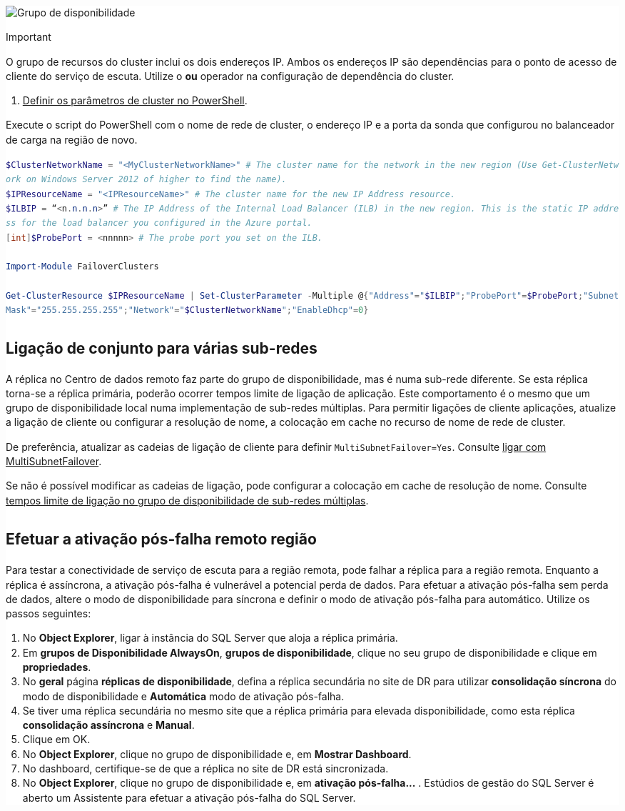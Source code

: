    ![Grupo de disponibilidade](./media/virtual-machines-windows-portal-sql-availability-group-dr/50-configure-dependency-multiple-ip.png)

   >[!IMPORTANT]
   >O grupo de recursos do cluster inclui os dois endereços IP. Ambos os endereços IP são dependências para o ponto de acesso de cliente do serviço de escuta. Utilize o **ou** operador na configuração de dependência do cluster.

1. [Definir os parâmetros de cluster no PowerShell](virtual-machines-windows-portal-sql-availability-group-tutorial.md#setparam).

Execute o script do PowerShell com o nome de rede de cluster, o endereço IP e a porta da sonda que configurou no balanceador de carga na região de novo.

   ```PowerShell
   $ClusterNetworkName = "<MyClusterNetworkName>" # The cluster name for the network in the new region (Use Get-ClusterNetwork on Windows Server 2012 of higher to find the name).
   $IPResourceName = "<IPResourceName>" # The cluster name for the new IP Address resource.
   $ILBIP = “<n.n.n.n>” # The IP Address of the Internal Load Balancer (ILB) in the new region. This is the static IP address for the load balancer you configured in the Azure portal.
   [int]$ProbePort = <nnnnn> # The probe port you set on the ILB.

   Import-Module FailoverClusters

   Get-ClusterResource $IPResourceName | Set-ClusterParameter -Multiple @{"Address"="$ILBIP";"ProbePort"=$ProbePort;"SubnetMask"="255.255.255.255";"Network"="$ClusterNetworkName";"EnableDhcp"=0}
   ```

## <a name="set-connection-for-multiple-subnets"></a>Ligação de conjunto para várias sub-redes

A réplica no Centro de dados remoto faz parte do grupo de disponibilidade, mas é numa sub-rede diferente. Se esta réplica torna-se a réplica primária, poderão ocorrer tempos limite de ligação de aplicação. Este comportamento é o mesmo que um grupo de disponibilidade local numa implementação de sub-redes múltiplas. Para permitir ligações de cliente aplicações, atualize a ligação de cliente ou configurar a resolução de nome, a colocação em cache no recurso de nome de rede de cluster.

De preferência, atualizar as cadeias de ligação de cliente para definir `MultiSubnetFailover=Yes`. Consulte [ligar com MultiSubnetFailover](http://msdn.microsoft.com/library/gg471494#Anchor_0).

Se não é possível modificar as cadeias de ligação, pode configurar a colocação em cache de resolução de nome. Consulte [tempos limite de ligação no grupo de disponibilidade de sub-redes múltiplas](http://blogs.msdn.microsoft.com/alwaysonpro/2014/06/03/connection-timeouts-in-multi-subnet-availability-group/).

## <a name="fail-over-to-remote-region"></a>Efetuar a ativação pós-falha remoto região

Para testar a conectividade de serviço de escuta para a região remota, pode falhar a réplica para a região remota. Enquanto a réplica é assíncrona, a ativação pós-falha é vulnerável a potencial perda de dados. Para efetuar a ativação pós-falha sem perda de dados, altere o modo de disponibilidade para síncrona e definir o modo de ativação pós-falha para automático. Utilize os passos seguintes:

1. No **Object Explorer**, ligar à instância do SQL Server que aloja a réplica primária.
1. Em **grupos de Disponibilidade AlwaysOn**, **grupos de disponibilidade**, clique no seu grupo de disponibilidade e clique em **propriedades**.
1. No **geral** página **réplicas de disponibilidade**, defina a réplica secundária no site de DR para utilizar **consolidação síncrona** do modo de disponibilidade e  **Automática** modo de ativação pós-falha.
1. Se tiver uma réplica secundária no mesmo site que a réplica primária para elevada disponibilidade, como esta réplica **consolidação assíncrona** e **Manual**.
1. Clique em OK.
1. No **Object Explorer**, clique no grupo de disponibilidade e, em **Mostrar Dashboard**.
1. No dashboard, certifique-se de que a réplica no site de DR está sincronizada.
1. No **Object Explorer**, clique no grupo de disponibilidade e, em **ativação pós-falha...** . Estúdios de gestão do SQL Server é aberto um Assistente para efetuar a ativação pós-falha do SQL Server.  